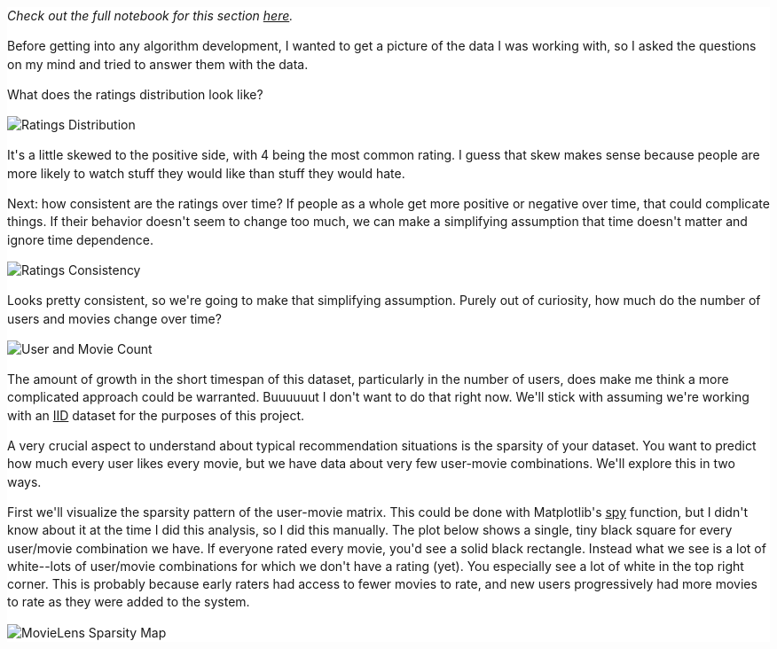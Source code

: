 *Check out the full notebook for this section*
*[here](https://github.com/benlindsay/movielens-analysis/blob/master/01_Exploratory-Analysis-on-100K-data.ipynb).*

Before getting into any algorithm development, I wanted to get a picture of the
data I was working with, so I asked the questions on my mind and tried to
answer them with the data.

What does the ratings distribution look like?

![Ratings Distribution](/media/movielens-ratings-distribution.png)

It's a little skewed to the positive side, with 4 being the most common rating.
I guess that skew makes sense because people are more likely to watch stuff they
would like than stuff they would hate.

Next: how consistent are the ratings over time? If people as a whole get more
positive or negative over time, that could complicate things. If their behavior
doesn't seem to change too much, we can make a simplifying assumption that time
doesn't matter and ignore time dependence.

![Ratings Consistency](/media/movielens-ratings-consistency.png)

Looks pretty consistent, so we're going to make that simplifying assumption.
Purely out of curiosity, how much do the number of users and movies change over
time?

![User and Movie Count](/media/movielens-movie-and-user-count.png)

The amount of growth in the short timespan of this dataset, particularly in the
number of users, does make me think a more complicated approach could be
warranted. Buuuuuut I don't want to do that right now. We'll stick with assuming
we're working with an
[IID](https://en.wikipedia.org/wiki/Independent_and_identically_distributed_random_variables)
dataset for the purposes of this project.

A very crucial aspect to understand about typical recommendation situations is
the sparsity of your dataset. You want to predict how much every user likes
every movie, but we have data about very few user-movie combinations. We'll
explore this in two ways.

First we'll visualize the sparsity pattern of the user-movie matrix. This
could be done with Matplotlib's
[spy](https://matplotlib.org/3.1.1/api/_as_gen/matplotlib.pyplot.spy.html)
function, but I didn't know about it at the time I did this analysis, so I
did this manually. The plot below shows a single, tiny black square for every
user/movie combination we have. If everyone rated every movie, you'd see a
solid black rectangle. Instead what we see is a lot of white--lots of
user/movie combinations for which we don't have a rating (yet). You
especially see a lot of white in the top right corner. This is probably
because early raters had access to fewer movies to rate, and new users
progressively had more movies to rate as they were added to the system.

![MovieLens Sparsity Map](/media/movielens-sparsity-map.png)
